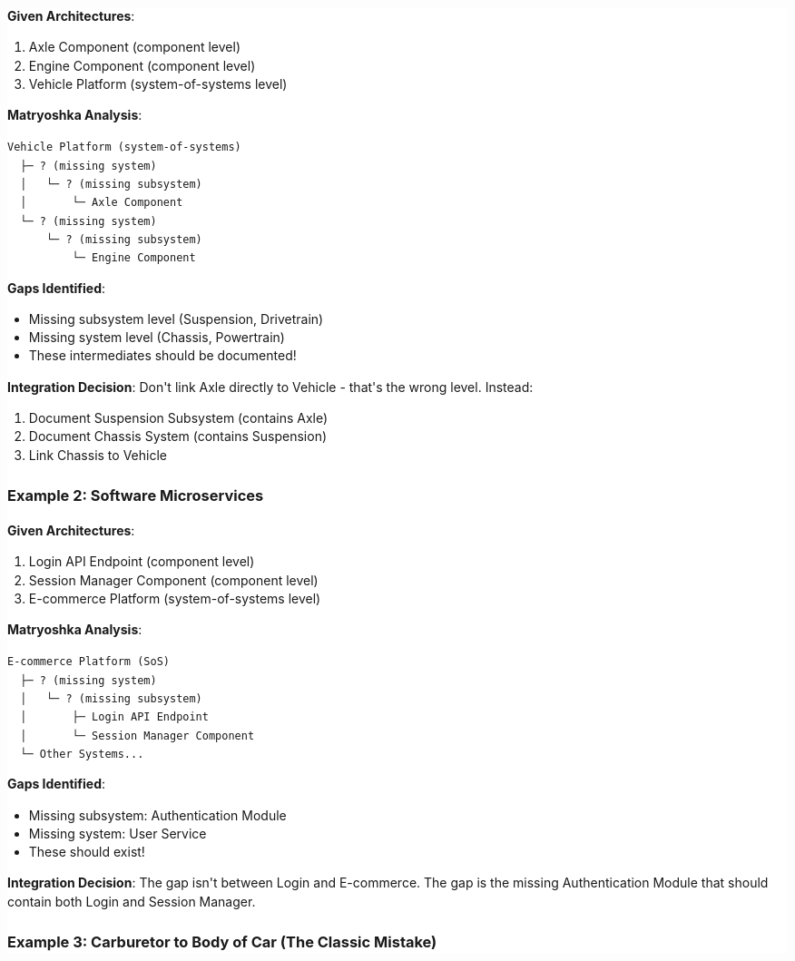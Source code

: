 **Given Architectures**:
1. Axle Component (component level)
2. Engine Component (component level)
3. Vehicle Platform (system-of-systems level)

**Matryoshka Analysis**:
```
Vehicle Platform (system-of-systems)
  ├─ ? (missing system)
  │   └─ ? (missing subsystem)
  │       └─ Axle Component
  └─ ? (missing system)
      └─ ? (missing subsystem)
          └─ Engine Component
```

**Gaps Identified**:
- Missing subsystem level (Suspension, Drivetrain)
- Missing system level (Chassis, Powertrain)
- These intermediates should be documented!

**Integration Decision**:
Don't link Axle directly to Vehicle - that's the wrong level.
Instead:
1. Document Suspension Subsystem (contains Axle)
2. Document Chassis System (contains Suspension)
3. Link Chassis to Vehicle

### Example 2: Software Microservices

**Given Architectures**:
1. Login API Endpoint (component level)
2. Session Manager Component (component level)
3. E-commerce Platform (system-of-systems level)

**Matryoshka Analysis**:
```
E-commerce Platform (SoS)
  ├─ ? (missing system)
  │   └─ ? (missing subsystem)
  │       ├─ Login API Endpoint
  │       └─ Session Manager Component
  └─ Other Systems...
```

**Gaps Identified**:
- Missing subsystem: Authentication Module
- Missing system: User Service
- These should exist!

**Integration Decision**:
The gap isn't between Login and E-commerce.
The gap is the missing Authentication Module that should contain both Login and Session Manager.

### Example 3: Carburetor to Body of Car (The Classic Mistake)
